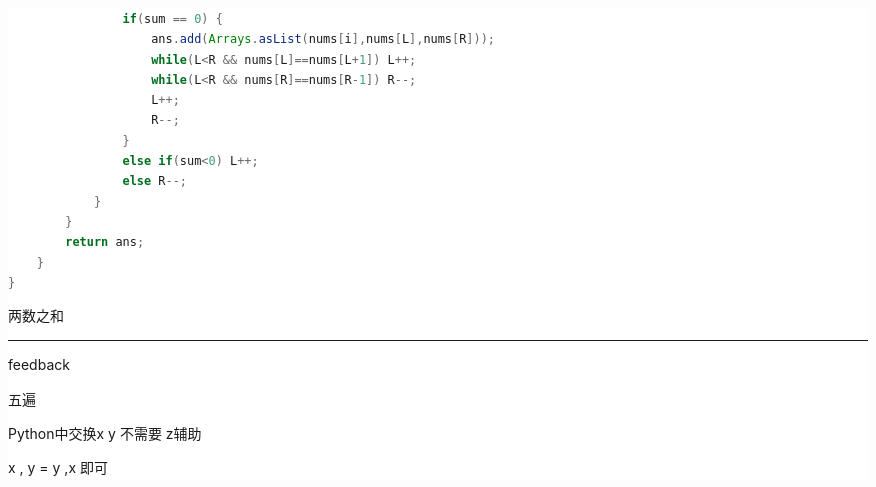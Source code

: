 ```java
                if(sum == 0) {
                    ans.add(Arrays.asList(nums[i],nums[L],nums[R]));
                    while(L<R && nums[L]==nums[L+1]) L++;
                    while(L<R && nums[R]==nums[R-1]) R--;
                    L++;
                    R--;
                }
                else if(sum<0) L++;
                else R--;
            }
        }
        return ans;
    }
}
```



两数之和











---





feedback

五遍



Python中交换x  y 不需要 z辅助

x , y = y ,x 即可